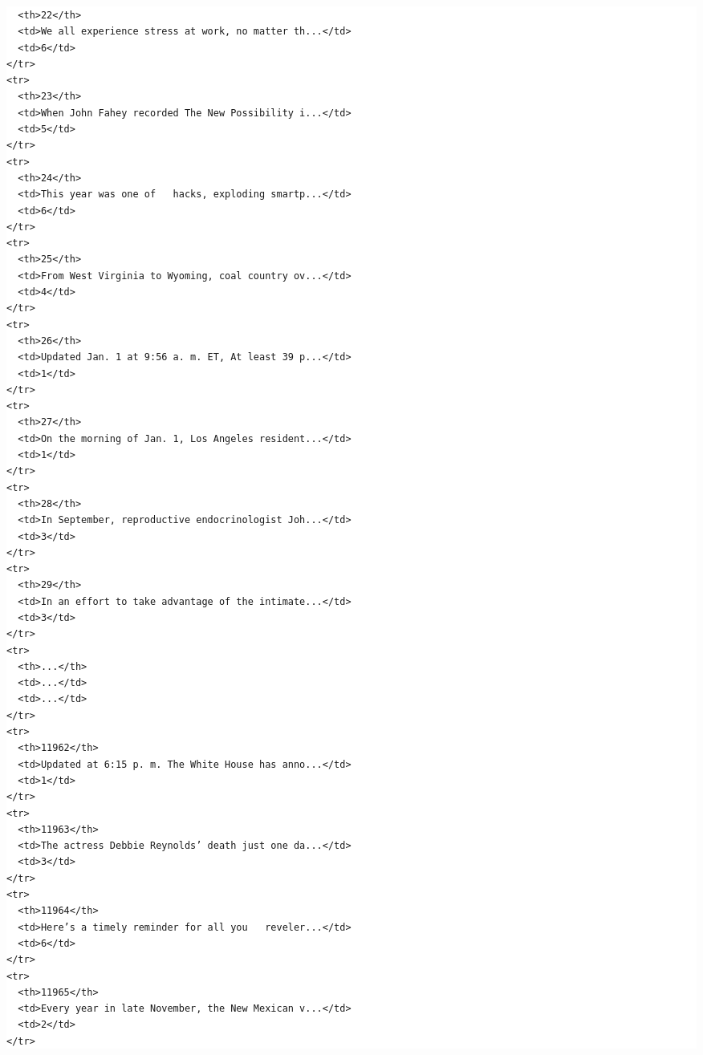       <th>22</th>
      <td>We all experience stress at work, no matter th...</td>
      <td>6</td>
    </tr>
    <tr>
      <th>23</th>
      <td>When John Fahey recorded The New Possibility i...</td>
      <td>5</td>
    </tr>
    <tr>
      <th>24</th>
      <td>This year was one of   hacks, exploding smartp...</td>
      <td>6</td>
    </tr>
    <tr>
      <th>25</th>
      <td>From West Virginia to Wyoming, coal country ov...</td>
      <td>4</td>
    </tr>
    <tr>
      <th>26</th>
      <td>Updated Jan. 1 at 9:56 a. m. ET, At least 39 p...</td>
      <td>1</td>
    </tr>
    <tr>
      <th>27</th>
      <td>On the morning of Jan. 1, Los Angeles resident...</td>
      <td>1</td>
    </tr>
    <tr>
      <th>28</th>
      <td>In September, reproductive endocrinologist Joh...</td>
      <td>3</td>
    </tr>
    <tr>
      <th>29</th>
      <td>In an effort to take advantage of the intimate...</td>
      <td>3</td>
    </tr>
    <tr>
      <th>...</th>
      <td>...</td>
      <td>...</td>
    </tr>
    <tr>
      <th>11962</th>
      <td>Updated at 6:15 p. m. The White House has anno...</td>
      <td>1</td>
    </tr>
    <tr>
      <th>11963</th>
      <td>The actress Debbie Reynolds’ death just one da...</td>
      <td>3</td>
    </tr>
    <tr>
      <th>11964</th>
      <td>Here’s a timely reminder for all you   reveler...</td>
      <td>6</td>
    </tr>
    <tr>
      <th>11965</th>
      <td>Every year in late November, the New Mexican v...</td>
      <td>2</td>
    </tr>